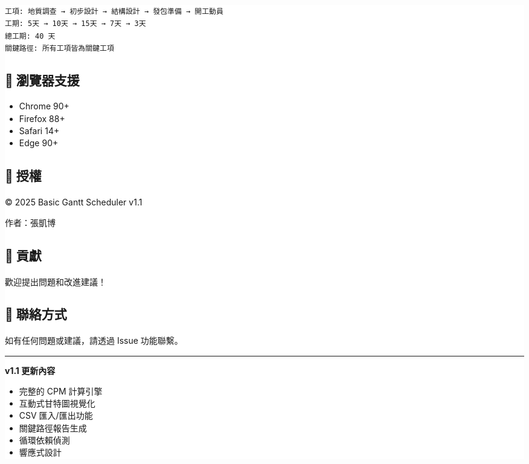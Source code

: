```
工項: 地質調查 → 初步設計 → 結構設計 → 發包準備 → 開工動員
工期: 5天 → 10天 → 15天 → 7天 → 3天
總工期: 40 天
關鍵路徑: 所有工項皆為關鍵工項
```

## 🔧 瀏覽器支援

- Chrome 90+
- Firefox 88+
- Safari 14+
- Edge 90+

## 📄 授權

© 2025 Basic Gantt Scheduler v1.1

作者：張凱博

## 🤝 貢獻

歡迎提出問題和改進建議！

## 📮 聯絡方式

如有任何問題或建議，請透過 Issue 功能聯繫。

---

**v1.1 更新內容**
- 完整的 CPM 計算引擎
- 互動式甘特圖視覺化
- CSV 匯入/匯出功能
- 關鍵路徑報告生成
- 循環依賴偵測
- 響應式設計
